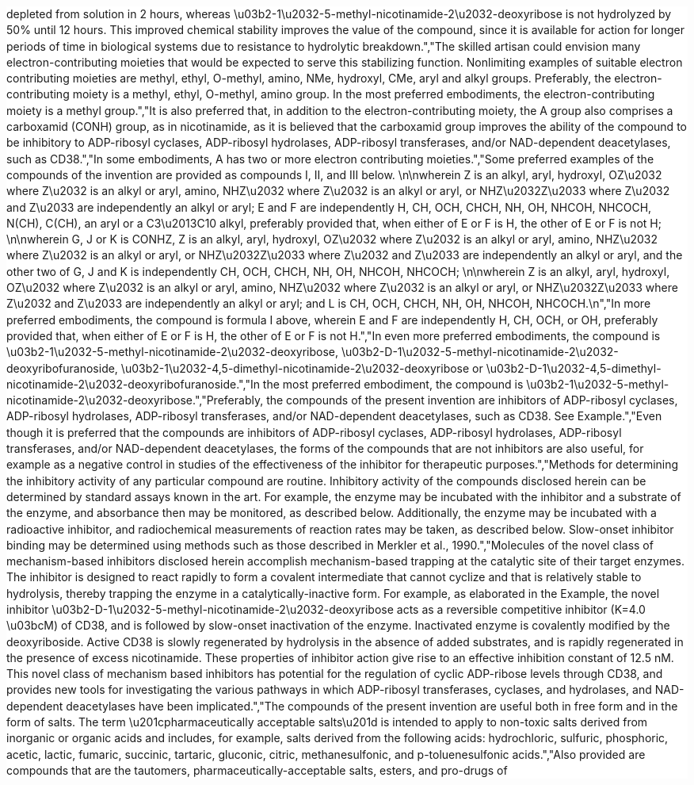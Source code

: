 depleted from solution in 2 hours, whereas \u03b2-1\u2032-5-methyl-nicotinamide-2\u2032-deoxyribose is not hydrolyzed by 50% until 12 hours. This improved chemical stability improves the value of the compound, since it is available for action for longer periods of time in biological systems due to resistance to hydrolytic breakdown.","The skilled artisan could envision many electron-contributing moieties that would be expected to serve this stabilizing function. Nonlimiting examples of suitable electron contributing moieties are methyl, ethyl, O-methyl, amino, NMe, hydroxyl, CMe, aryl and alkyl groups. Preferably, the electron-contributing moiety is a methyl, ethyl, O-methyl, amino group. In the most preferred embodiments, the electron-contributing moiety is a methyl group.","It is also preferred that, in addition to the electron-contributing moiety, the A group also comprises a carboxamid (CONH) group, as in nicotinamide, as it is believed that the carboxamid group improves the ability of the compound to be inhibitory to ADP-ribosyl cyclases, ADP-ribosyl hydrolases, ADP-ribosyl transferases, and\/or NAD-dependent deacetylases, such as CD38.","In some embodiments, A has two or more electron contributing moieties.","Some preferred examples of the compounds of the invention are provided as compounds I, II, and III below. \n\nwherein Z is an alkyl, aryl, hydroxyl, OZ\u2032 where Z\u2032 is an alkyl or aryl, amino, NHZ\u2032 where Z\u2032 is an alkyl or aryl, or NHZ\u2032Z\u2033 where Z\u2032 and Z\u2033 are independently an alkyl or aryl; E and F are independently H, CH, OCH, CHCH, NH, OH, NHCOH, NHCOCH, N(CH), C(CH), an aryl or a C3\u2013C10 alkyl, preferably provided that, when either of E or F is H, the other of E or F is not H; \n\nwherein G, J or K is CONHZ, Z is an alkyl, aryl, hydroxyl, OZ\u2032 where Z\u2032 is an alkyl or aryl, amino, NHZ\u2032 where Z\u2032 is an alkyl or aryl, or NHZ\u2032Z\u2033 where Z\u2032 and Z\u2033 are independently an alkyl or aryl, and the other two of G, J and K is independently CH, OCH, CHCH, NH, OH, NHCOH, NHCOCH; \n\nwherein Z is an alkyl, aryl, hydroxyl, OZ\u2032 where Z\u2032 is an alkyl or aryl, amino, NHZ\u2032 where Z\u2032 is an alkyl or aryl, or NHZ\u2032Z\u2033 where Z\u2032 and Z\u2033 are independently an alkyl or aryl; and L is CH, OCH, CHCH, NH, OH, NHCOH, NHCOCH.\n","In more preferred embodiments, the compound is formula I above, wherein E and F are independently H, CH, OCH, or OH, preferably provided that, when either of E or F is H, the other of E or F is not H.","In even more preferred embodiments, the compound is \u03b2-1\u2032-5-methyl-nicotinamide-2\u2032-deoxyribose, \u03b2-D-1\u2032-5-methyl-nicotinamide-2\u2032-deoxyribofuranoside, \u03b2-1\u2032-4,5-dimethyl-nicotinamide-2\u2032-deoxyribose or \u03b2-D-1\u2032-4,5-dimethyl-nicotinamide-2\u2032-deoxyribofuranoside.","In the most preferred embodiment, the compound is \u03b2-1\u2032-5-methyl-nicotinamide-2\u2032-deoxyribose.","Preferably, the compounds of the present invention are inhibitors of ADP-ribosyl cyclases, ADP-ribosyl hydrolases, ADP-ribosyl transferases, and\/or NAD-dependent deacetylases, such as CD38. See Example.","Even though it is preferred that the compounds are inhibitors of ADP-ribosyl cyclases, ADP-ribosyl hydrolases, ADP-ribosyl transferases, and\/or NAD-dependent deacetylases, the forms of the compounds that are not inhibitors are also useful, for example as a negative control in studies of the effectiveness of the inhibitor for therapeutic purposes.","Methods for determining the inhibitory activity of any particular compound are routine. Inhibitory activity of the compounds disclosed herein can be determined by standard assays known in the art. For example, the enzyme may be incubated with the inhibitor and a substrate of the enzyme, and absorbance then may be monitored, as described below. Additionally, the enzyme may be incubated with a radioactive inhibitor, and radiochemical measurements of reaction rates may be taken, as described below. Slow-onset inhibitor binding may be determined using methods such as those described in Merkler et al., 1990.","Molecules of the novel class of mechanism-based inhibitors disclosed herein accomplish mechanism-based trapping at the catalytic site of their target enzymes. The inhibitor is designed to react rapidly to form a covalent intermediate that cannot cyclize and that is relatively stable to hydrolysis, thereby trapping the enzyme in a catalytically-inactive form. For example, as elaborated in the Example, the novel inhibitor \u03b2-D-1\u2032-5-methyl-nicotinamide-2\u2032-deoxyribose acts as a reversible competitive inhibitor (K=4.0 \u03bcM) of CD38, and is followed by slow-onset inactivation of the enzyme. Inactivated enzyme is covalently modified by the deoxyriboside. Active CD38 is slowly regenerated by hydrolysis in the absence of added substrates, and is rapidly regenerated in the presence of excess nicotinamide. These properties of inhibitor action give rise to an effective inhibition constant of 12.5 nM. This novel class of mechanism based inhibitors has potential for the regulation of cyclic ADP-ribose levels through CD38, and provides new tools for investigating the various pathways in which ADP-ribosyl transferases, cyclases, and hydrolases, and NAD-dependent deacetylases have been implicated.","The compounds of the present invention are useful both in free form and in the form of salts. The term \u201cpharmaceutically acceptable salts\u201d is intended to apply to non-toxic salts derived from inorganic or organic acids and includes, for example, salts derived from the following acids: hydrochloric, sulfuric, phosphoric, acetic, lactic, fumaric, succinic, tartaric, gluconic, citric, methanesulfonic, and p-toluenesulfonic acids.","Also provided are compounds that are the tautomers, pharmaceutically-acceptable salts, esters, and pro-drugs of